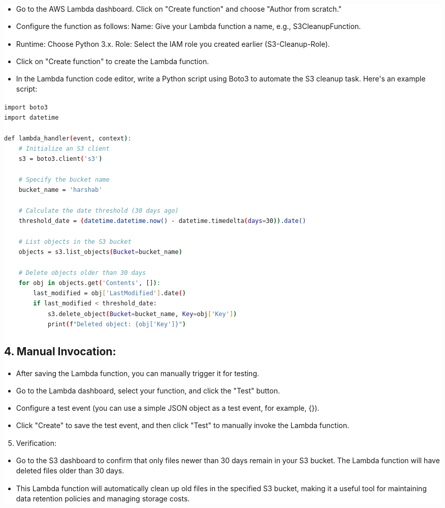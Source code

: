 * Go to the AWS Lambda dashboard.
Click on "Create function" and choose "Author from scratch."

* Configure the function as follows:
Name: Give your Lambda function a name, e.g., S3CleanupFunction.

* Runtime: Choose Python 3.x.
Role: Select the IAM role you created earlier (S3-Cleanup-Role).

* Click on "Create function" to create the Lambda function.

* In the Lambda function code editor, write a Python script using Boto3 to automate the S3 cleanup task. Here's an example script:

```bash
import boto3
import datetime

def lambda_handler(event, context):
    # Initialize an S3 client
    s3 = boto3.client('s3')

    # Specify the bucket name
    bucket_name = 'harshab'

    # Calculate the date threshold (30 days ago)
    threshold_date = (datetime.datetime.now() - datetime.timedelta(days=30)).date()

    # List objects in the S3 bucket
    objects = s3.list_objects(Bucket=bucket_name)

    # Delete objects older than 30 days
    for obj in objects.get('Contents', []):
        last_modified = obj['LastModified'].date()
        if last_modified < threshold_date:
            s3.delete_object(Bucket=bucket_name, Key=obj['Key'])
            print(f"Deleted object: {obj['Key']}")
```


## 4. Manual Invocation:

* After saving the Lambda function, you can manually trigger it for testing.

* Go to the Lambda dashboard, select your function, and click the "Test" button.

* Configure a test event (you can use a simple JSON object as a test event, for example, {}).

* Click "Create" to save the test event, and then click "Test" to manually invoke the Lambda function.

5. Verification:

* Go to the S3 dashboard to confirm that only files newer than 30 days remain in your S3 bucket. The Lambda function will have deleted files older than 30 days.

* This Lambda function will automatically clean up old files in the specified S3 bucket, making it a useful tool for maintaining data retention policies and managing storage costs.
